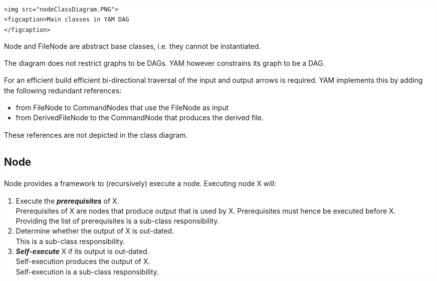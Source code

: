     <img src="nodeClassDiagram.PNG">
    <figcaption>Main classes in YAM DAG
    </figcaption>
</figure> 

Node and FileNode are abstract base classes, i.e. they cannot be instantiated.  

The diagram does not restrict graphs to be DAGs. YAM however constrains its 
graph to be a DAG.

For an efficient build efficient bi-directional traversal of the input and
output arrows is required. YAM implements this by adding the following
redundant references:
- from FileNode to CommandNodes that use the FileNode as input
- from DerivedFileNode to the CommandNode that produces the derived file.

These references are not depicted in the class diagram.

## Node

Node provides a framework to (recursively) execute a node. Executing node X 
will:
1. Execute the ***prerequisites*** of X.  
   Prerequisites of X are nodes that produce output that is used by X.
   Prerequisites must hence be executed before X.  
   Providing the list of prerequisites is a sub-class responsibility.
2. Determine whether the output of X is out-dated.  
   This is a sub-class responsibility.  
3. ***Self-execute*** X if its output is out-dated.  
   Self-execution produces the output of X.  
   Self-execution is a sub-class responsibility.

